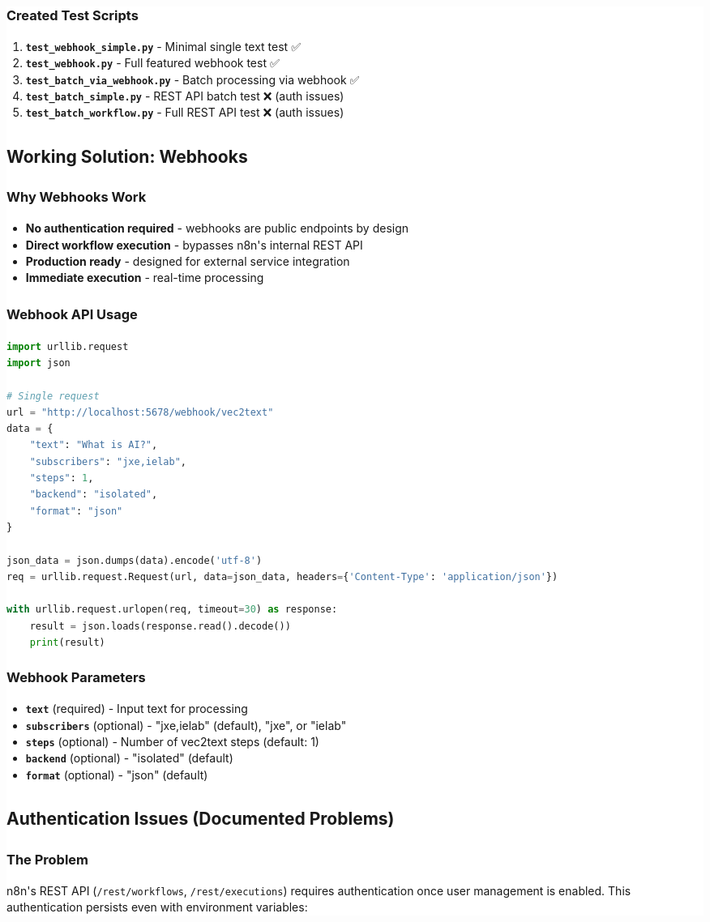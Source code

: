 ### Created Test Scripts
1. **`test_webhook_simple.py`** - Minimal single text test ✅
2. **`test_webhook.py`** - Full featured webhook test ✅
3. **`test_batch_via_webhook.py`** - Batch processing via webhook ✅
4. **`test_batch_simple.py`** - REST API batch test ❌ (auth issues)
5. **`test_batch_workflow.py`** - Full REST API test ❌ (auth issues)

## Working Solution: Webhooks

### Why Webhooks Work
- **No authentication required** - webhooks are public endpoints by design
- **Direct workflow execution** - bypasses n8n's internal REST API
- **Production ready** - designed for external service integration
- **Immediate execution** - real-time processing

### Webhook API Usage
```python
import urllib.request
import json

# Single request
url = "http://localhost:5678/webhook/vec2text"
data = {
    "text": "What is AI?",
    "subscribers": "jxe,ielab",
    "steps": 1,
    "backend": "isolated",
    "format": "json"
}

json_data = json.dumps(data).encode('utf-8')
req = urllib.request.Request(url, data=json_data, headers={'Content-Type': 'application/json'})

with urllib.request.urlopen(req, timeout=30) as response:
    result = json.loads(response.read().decode())
    print(result)
```

### Webhook Parameters
- **`text`** (required) - Input text for processing
- **`subscribers`** (optional) - "jxe,ielab" (default), "jxe", or "ielab"
- **`steps`** (optional) - Number of vec2text steps (default: 1)
- **`backend`** (optional) - "isolated" (default)
- **`format`** (optional) - "json" (default)

## Authentication Issues (Documented Problems)

### The Problem
n8n's REST API (`/rest/workflows`, `/rest/executions`) requires authentication once user management is enabled. This authentication persists even with environment variables:
